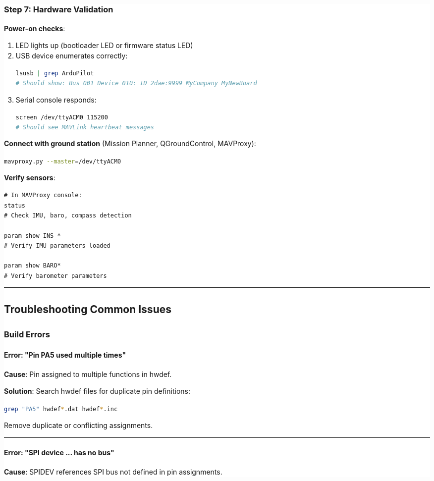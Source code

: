 
### Step 7: Hardware Validation

**Power-on checks**:
1. LED lights up (bootloader LED or firmware status LED)
2. USB device enumerates correctly:
   ```bash
   lsusb | grep ArduPilot
   # Should show: Bus 001 Device 010: ID 2dae:9999 MyCompany MyNewBoard
   ```
3. Serial console responds:
   ```bash
   screen /dev/ttyACM0 115200
   # Should see MAVLink heartbeat messages
   ```

**Connect with ground station** (Mission Planner, QGroundControl, MAVProxy):
```bash
mavproxy.py --master=/dev/ttyACM0
```

**Verify sensors**:
```
# In MAVProxy console:
status
# Check IMU, baro, compass detection

param show INS_*
# Verify IMU parameters loaded

param show BARO*
# Verify barometer parameters
```

---

## Troubleshooting Common Issues

### Build Errors

#### Error: "Pin PA5 used multiple times"

**Cause**: Pin assigned to multiple functions in hwdef.

**Solution**: Search hwdef files for duplicate pin definitions:
```bash
grep "PA5" hwdef*.dat hwdef*.inc
```
Remove duplicate or conflicting assignments.

---

#### Error: "SPI device ... has no bus"

**Cause**: SPIDEV references SPI bus not defined in pin assignments.
